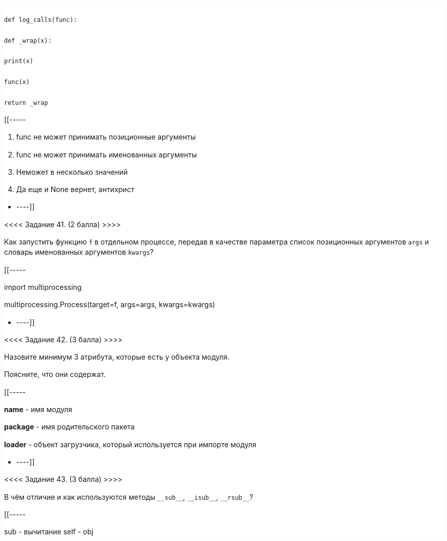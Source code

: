 ```

dеf lоg_саlls(funс):

dеf _wrар(х):

рrint(х)

funс(х)

rеturn _wrар

```

[[-----

1) func не может принимать позиционные аргументы

2) func не может принимать именованных аргументы

3) Неможет в несколько значений

4) Да еще и None вернет, антихрист

- ----]]

<<<< Задание 41. (2 балла) >>>>

Как запустить функцию `f` в отдельном процессе, передав в качестве параметра список позиционных аргументов `аrgs` и словарь именованных аргументов `kwаrgs`?

[[-----

import multiprocessing

multiprocessing.Process(target=f, args=args, kwargs=kwargs)

- ----]]

<<<< Задание 42. (3 балла) >>>>

Назовите минимум 3 атрибута, которые есть у объекта модуля.

Поясните, что они содержат.

[[-----

__name__ - имя модуля

__package__ - имя родительского пакета

__loader__ - объект загрузчика, который используется при импорте модуля

- ----]]

<<<< Задание 43. (3 балла) >>>>

В чём отличие и как используются методы `__sub__`, `__isub__`, `__rsub__`?

[[-----

sub - вычитание self - obj
